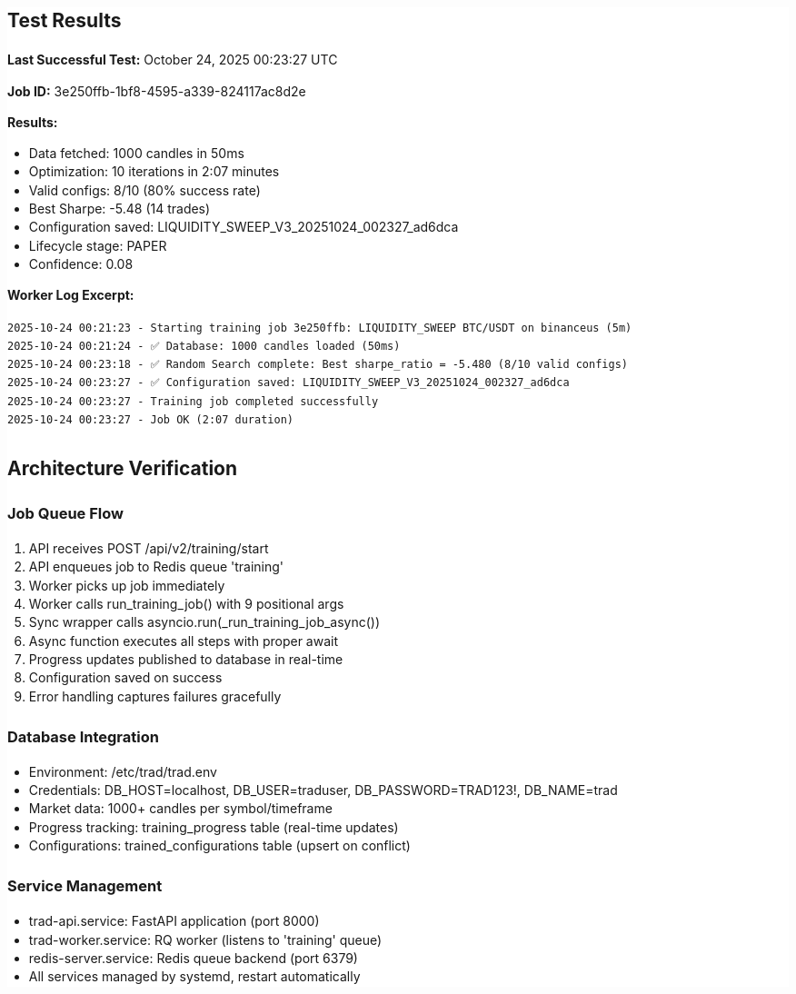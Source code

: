 ## Test Results

**Last Successful Test:** October 24, 2025 00:23:27 UTC

**Job ID:** 3e250ffb-1bf8-4595-a339-824117ac8d2e

**Results:**
- Data fetched: 1000 candles in 50ms
- Optimization: 10 iterations in 2:07 minutes
- Valid configs: 8/10 (80% success rate)
- Best Sharpe: -5.48 (14 trades)
- Configuration saved: LIQUIDITY_SWEEP_V3_20251024_002327_ad6dca
- Lifecycle stage: PAPER
- Confidence: 0.08

**Worker Log Excerpt:**
```
2025-10-24 00:21:23 - Starting training job 3e250ffb: LIQUIDITY_SWEEP BTC/USDT on binanceus (5m)
2025-10-24 00:21:24 - ✅ Database: 1000 candles loaded (50ms)
2025-10-24 00:23:18 - ✅ Random Search complete: Best sharpe_ratio = -5.480 (8/10 valid configs)
2025-10-24 00:23:27 - ✅ Configuration saved: LIQUIDITY_SWEEP_V3_20251024_002327_ad6dca
2025-10-24 00:23:27 - Training job completed successfully
2025-10-24 00:23:27 - Job OK (2:07 duration)
```

## Architecture Verification

### Job Queue Flow
1. API receives POST /api/v2/training/start
2. API enqueues job to Redis queue 'training'
3. Worker picks up job immediately
4. Worker calls run_training_job() with 9 positional args
5. Sync wrapper calls asyncio.run(_run_training_job_async())
6. Async function executes all steps with proper await
7. Progress updates published to database in real-time
8. Configuration saved on success
9. Error handling captures failures gracefully

### Database Integration
- Environment: /etc/trad/trad.env
- Credentials: DB_HOST=localhost, DB_USER=traduser, DB_PASSWORD=TRAD123!, DB_NAME=trad
- Market data: 1000+ candles per symbol/timeframe
- Progress tracking: training_progress table (real-time updates)
- Configurations: trained_configurations table (upsert on conflict)

### Service Management
- trad-api.service: FastAPI application (port 8000)
- trad-worker.service: RQ worker (listens to 'training' queue)
- redis-server.service: Redis queue backend (port 6379)
- All services managed by systemd, restart automatically

